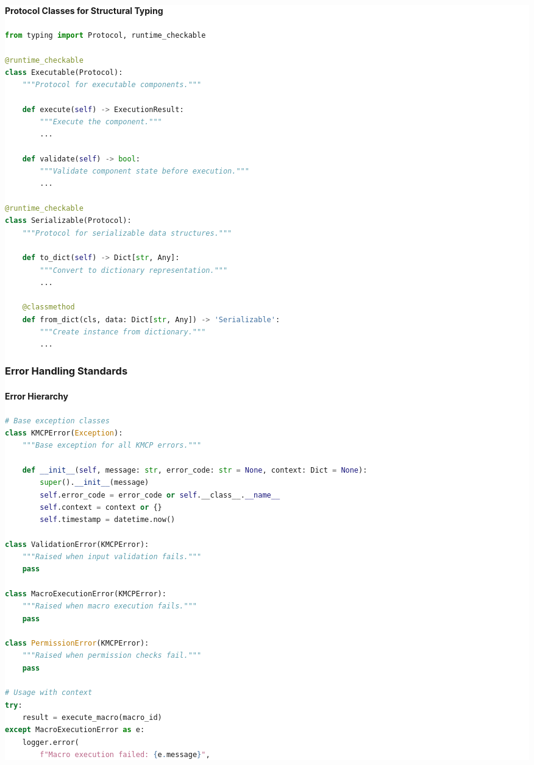 #### Protocol Classes for Structural Typing

```python
from typing import Protocol, runtime_checkable

@runtime_checkable
class Executable(Protocol):
    """Protocol for executable components."""
    
    def execute(self) -> ExecutionResult:
        """Execute the component."""
        ...
    
    def validate(self) -> bool:
        """Validate component state before execution."""
        ...

@runtime_checkable  
class Serializable(Protocol):
    """Protocol for serializable data structures."""
    
    def to_dict(self) -> Dict[str, Any]:
        """Convert to dictionary representation."""
        ...
    
    @classmethod
    def from_dict(cls, data: Dict[str, Any]) -> 'Serializable':
        """Create instance from dictionary."""
        ...
```

### Error Handling Standards

#### Error Hierarchy

```python
# Base exception classes
class KMCPError(Exception):
    """Base exception for all KMCP errors."""
    
    def __init__(self, message: str, error_code: str = None, context: Dict = None):
        super().__init__(message)
        self.error_code = error_code or self.__class__.__name__
        self.context = context or {}
        self.timestamp = datetime.now()

class ValidationError(KMCPError):
    """Raised when input validation fails."""
    pass

class MacroExecutionError(KMCPError):
    """Raised when macro execution fails."""
    pass

class PermissionError(KMCPError):
    """Raised when permission checks fail."""
    pass

# Usage with context
try:
    result = execute_macro(macro_id)
except MacroExecutionError as e:
    logger.error(
        f"Macro execution failed: {e.message}",
```